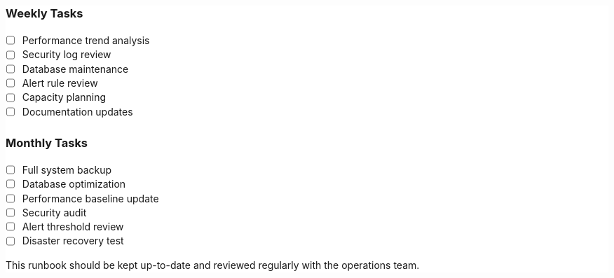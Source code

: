 ### Weekly Tasks
- [ ] Performance trend analysis
- [ ] Security log review
- [ ] Database maintenance
- [ ] Alert rule review
- [ ] Capacity planning
- [ ] Documentation updates

### Monthly Tasks
- [ ] Full system backup
- [ ] Database optimization
- [ ] Performance baseline update
- [ ] Security audit
- [ ] Alert threshold review
- [ ] Disaster recovery test

This runbook should be kept up-to-date and reviewed regularly with the operations team.